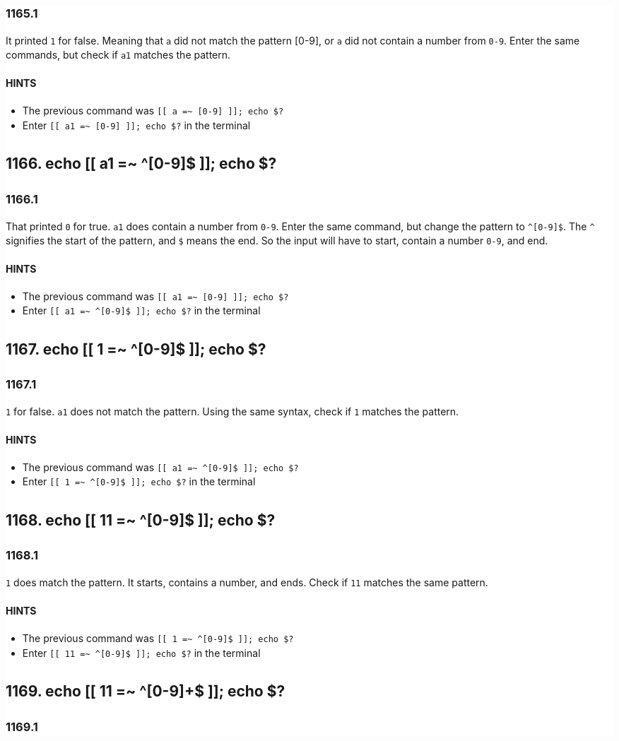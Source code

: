 ### 1165.1

It printed `1` for false. Meaning that `a` did not match the pattern [0-9], or `a` did not contain a number from `0-9`. Enter the same commands, but check if `a1` matches the pattern.

#### HINTS

- The previous command was `[[ a =~ [0-9] ]]; echo $?`
- Enter `[[ a1 =~ [0-9] ]]; echo $?` in the terminal

## 1166. echo [[ a1 =~ ^[0-9]$ ]]; echo $?

### 1166.1

That printed `0` for true. `a1` does contain a number from `0-9`. Enter the same command, but change the pattern to `^[0-9]$`. The `^` signifies the start of the pattern, and `$` means the end. So the input will have to start, contain a number `0-9`, and end.

#### HINTS

- The previous command was `[[ a1 =~ [0-9] ]]; echo $?`
- Enter `[[ a1 =~ ^[0-9]$ ]]; echo $?` in the terminal

## 1167. echo [[ 1 =~ ^[0-9]$ ]]; echo $?

### 1167.1

`1` for false. `a1` does not match the pattern. Using the same syntax, check if `1` matches the pattern.

#### HINTS

- The previous command was `[[ a1 =~ ^[0-9]$ ]]; echo $?`
- Enter `[[ 1 =~ ^[0-9]$ ]]; echo $?` in the terminal

## 1168. echo [[ 11 =~ ^[0-9]$ ]]; echo $?

### 1168.1

`1` does match the pattern. It starts, contains a number, and ends. Check if `11` matches the same pattern.

#### HINTS

- The previous command was `[[ 1 =~ ^[0-9]$ ]]; echo $?`
- Enter `[[ 11 =~ ^[0-9]$ ]]; echo $?` in the terminal

## 1169. echo [[ 11 =~ ^[0-9]+$ ]]; echo $?

### 1169.1
